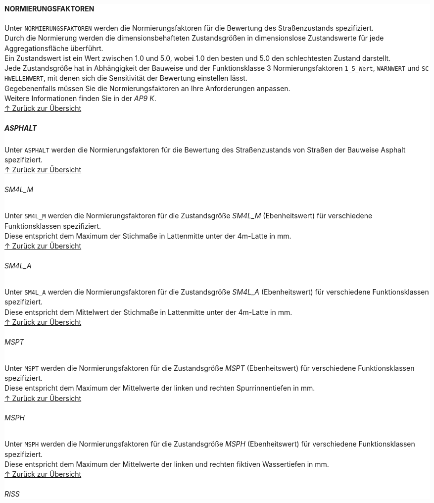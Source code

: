 #### NORMIERUNGSFAKTOREN

Unter `NORMIERUNGSFAKTOREN` werden die Normierungsfaktoren für die Bewertung des Straßenzustands spezifiziert.  
Durch die Normierung werden die dimensionsbehafteten Zustandsgrößen in dimensionslose Zustandswerte
für jede Aggregationsfläche überführt.  
Ein Zustandswert ist ein Wert zwischen 1.0 und 5.0, wobei 1.0 den besten und 5.0 den schlechtesten Zustand darstellt.  
Jede Zustandsgröße hat in Abhängigkeit der Bauweise und der Funktionsklasse 3 Normierungsfaktoren
`1_5_Wert`, `WARNWERT` und `SCHWELLENWERT`, mit denen sich die Sensitivität der Bewertung einstellen lässt.  
Gegebenenfalls müssen Sie die Normierungsfaktoren an Ihre Anforderungen anpassen.  
Weitere Informationen finden Sie in der *AP9 K*.  
[↑ Zurück zur Übersicht](#dokumentation-der-konfigurationsdatei)

##### <a id="asphalt-normierungsfaktoren"></a> ASPHALT

Unter `ASPHALT` werden die Normierungsfaktoren für die Bewertung des Straßenzustands von Straßen
der Bauweise Asphalt spezifiziert.  
[↑ Zurück zur Übersicht](#dokumentation-der-konfigurationsdatei)

###### <a id="sm4l_m-asphalt"></a> SM4L_M

Unter `SM4L_M` werden die Normierungsfaktoren für die Zustandsgröße *SM4L_M* (Ebenheitswert) für verschiedene
Funktionsklassen spezifiziert.  
Diese entspricht dem Maximum der Stichmaße in Lattenmitte unter der 4m-Latte in mm.  
[↑ Zurück zur Übersicht](#dokumentation-der-konfigurationsdatei)

###### <a id="sm4l_a-asphalt"></a> SM4L_A

Unter `SM4L_A` werden die Normierungsfaktoren für die Zustandsgröße *SM4L_A* (Ebenheitswert) für verschiedene
Funktionsklassen spezifiziert.  
Diese entspricht dem Mittelwert der Stichmaße in Lattenmitte unter der 4m-Latte in mm.  
[↑ Zurück zur Übersicht](#dokumentation-der-konfigurationsdatei)

###### <a id="mspt-asphalt"></a> MSPT

Unter `MSPT` werden die Normierungsfaktoren für die Zustandsgröße *MSPT* (Ebenheitswert) für verschiedene
Funktionsklassen spezifiziert.  
Diese entspricht dem Maximum der Mittelwerte der linken und rechten Spurrinnentiefen in mm.  
[↑ Zurück zur Übersicht](#dokumentation-der-konfigurationsdatei)

###### <a id="msph-asphalt"></a> MSPH

Unter `MSPH` werden die Normierungsfaktoren für die Zustandsgröße *MSPH* (Ebenheitswert) für verschiedene
Funktionsklassen spezifiziert.  
Diese entspricht dem Maximum der Mittelwerte der linken und rechten fiktiven Wassertiefen in mm.  
[↑ Zurück zur Übersicht](#dokumentation-der-konfigurationsdatei)

###### <a id="riss"></a> RISS
